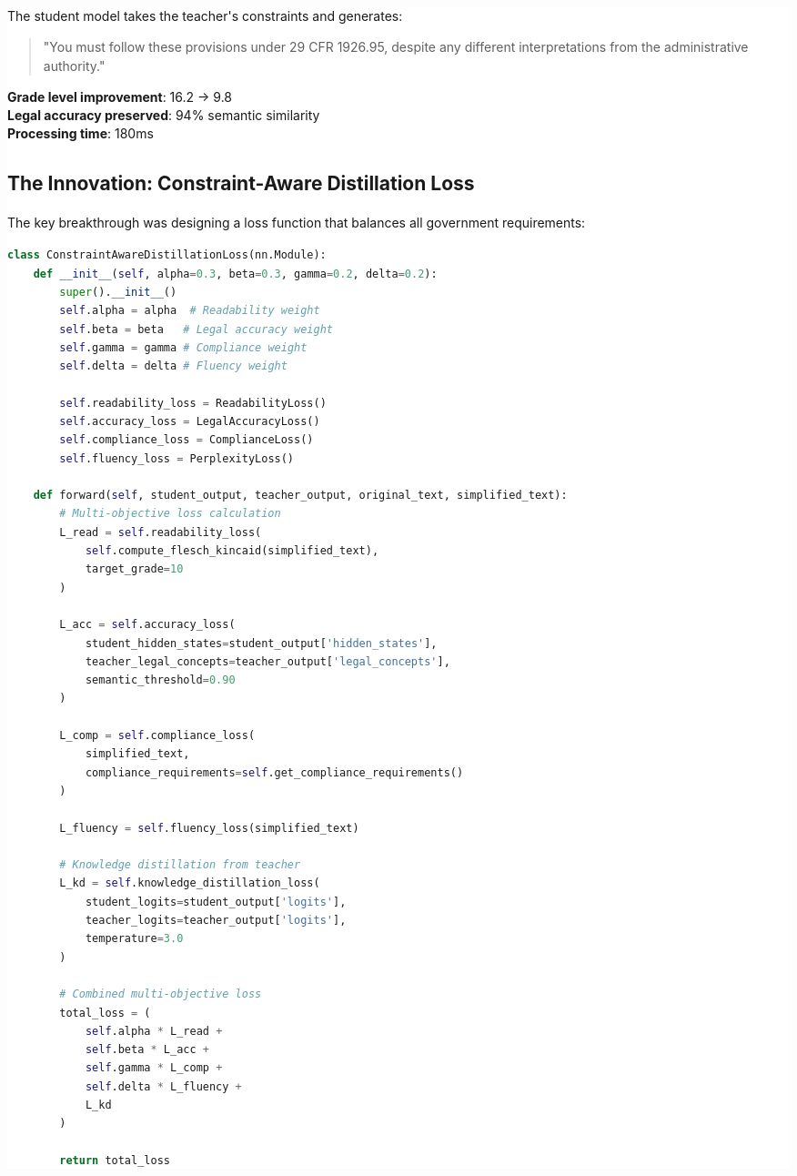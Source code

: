 The student model takes the teacher's constraints and generates:

> "You must follow these provisions under 29 CFR 1926.95, despite any different interpretations from the administrative authority."

**Grade level improvement**: 16.2 → 9.8  
**Legal accuracy preserved**: 94% semantic similarity  
**Processing time**: 180ms

## The Innovation: Constraint-Aware Distillation Loss

The key breakthrough was designing a loss function that balances all government requirements:

```python
class ConstraintAwareDistillationLoss(nn.Module):
    def __init__(self, alpha=0.3, beta=0.3, gamma=0.2, delta=0.2):
        super().__init__()
        self.alpha = alpha  # Readability weight
        self.beta = beta   # Legal accuracy weight  
        self.gamma = gamma # Compliance weight
        self.delta = delta # Fluency weight
        
        self.readability_loss = ReadabilityLoss()
        self.accuracy_loss = LegalAccuracyLoss()
        self.compliance_loss = ComplianceLoss()
        self.fluency_loss = PerplexityLoss()
        
    def forward(self, student_output, teacher_output, original_text, simplified_text):
        # Multi-objective loss calculation
        L_read = self.readability_loss(
            self.compute_flesch_kincaid(simplified_text),
            target_grade=10
        )
        
        L_acc = self.accuracy_loss(
            student_hidden_states=student_output['hidden_states'],
            teacher_legal_concepts=teacher_output['legal_concepts'],
            semantic_threshold=0.90
        )
        
        L_comp = self.compliance_loss(
            simplified_text,
            compliance_requirements=self.get_compliance_requirements()
        )
        
        L_fluency = self.fluency_loss(simplified_text)
        
        # Knowledge distillation from teacher
        L_kd = self.knowledge_distillation_loss(
            student_logits=student_output['logits'],
            teacher_logits=teacher_output['logits'],
            temperature=3.0
        )
        
        # Combined multi-objective loss
        total_loss = (
            self.alpha * L_read +
            self.beta * L_acc +
            self.gamma * L_comp + 
            self.delta * L_fluency +
            L_kd
        )
        
        return total_loss
```
